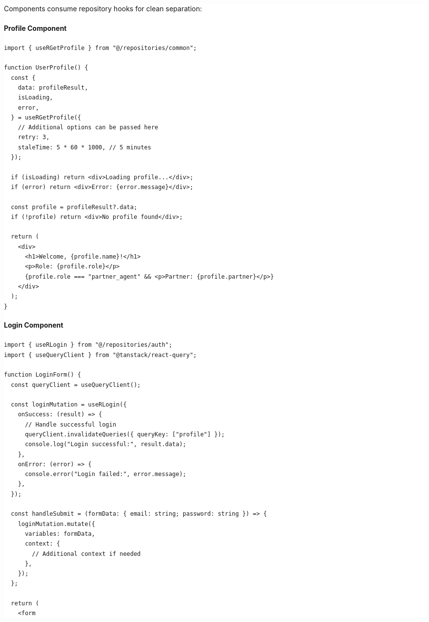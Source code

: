 Components consume repository hooks for clean separation:

#### Profile Component

```tsx
import { useRGetProfile } from "@/repositories/common";

function UserProfile() {
  const {
    data: profileResult,
    isLoading,
    error,
  } = useRGetProfile({
    // Additional options can be passed here
    retry: 3,
    staleTime: 5 * 60 * 1000, // 5 minutes
  });

  if (isLoading) return <div>Loading profile...</div>;
  if (error) return <div>Error: {error.message}</div>;

  const profile = profileResult?.data;
  if (!profile) return <div>No profile found</div>;

  return (
    <div>
      <h1>Welcome, {profile.name}!</h1>
      <p>Role: {profile.role}</p>
      {profile.role === "partner_agent" && <p>Partner: {profile.partner}</p>}
    </div>
  );
}
```

#### Login Component

```tsx
import { useRLogin } from "@/repositories/auth";
import { useQueryClient } from "@tanstack/react-query";

function LoginForm() {
  const queryClient = useQueryClient();

  const loginMutation = useRLogin({
    onSuccess: (result) => {
      // Handle successful login
      queryClient.invalidateQueries({ queryKey: ["profile"] });
      console.log("Login successful:", result.data);
    },
    onError: (error) => {
      console.error("Login failed:", error.message);
    },
  });

  const handleSubmit = (formData: { email: string; password: string }) => {
    loginMutation.mutate({
      variables: formData,
      context: {
        // Additional context if needed
      },
    });
  };

  return (
    <form
```